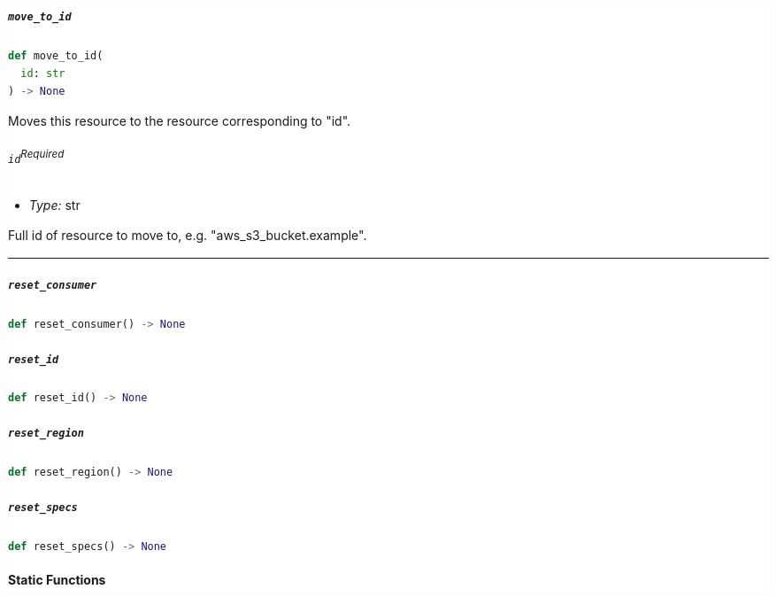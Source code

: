 
##### `move_to_id` <a name="move_to_id" id="@ithings/cdktf-provider-openstack.blockstorageQosV3.BlockstorageQosV3.moveToId"></a>

```python
def move_to_id(
  id: str
) -> None
```

Moves this resource to the resource corresponding to "id".

###### `id`<sup>Required</sup> <a name="id" id="@ithings/cdktf-provider-openstack.blockstorageQosV3.BlockstorageQosV3.moveToId.parameter.id"></a>

- *Type:* str

Full id of resource to move to, e.g. "aws_s3_bucket.example".

---

##### `reset_consumer` <a name="reset_consumer" id="@ithings/cdktf-provider-openstack.blockstorageQosV3.BlockstorageQosV3.resetConsumer"></a>

```python
def reset_consumer() -> None
```

##### `reset_id` <a name="reset_id" id="@ithings/cdktf-provider-openstack.blockstorageQosV3.BlockstorageQosV3.resetId"></a>

```python
def reset_id() -> None
```

##### `reset_region` <a name="reset_region" id="@ithings/cdktf-provider-openstack.blockstorageQosV3.BlockstorageQosV3.resetRegion"></a>

```python
def reset_region() -> None
```

##### `reset_specs` <a name="reset_specs" id="@ithings/cdktf-provider-openstack.blockstorageQosV3.BlockstorageQosV3.resetSpecs"></a>

```python
def reset_specs() -> None
```

#### Static Functions <a name="Static Functions" id="Static Functions"></a>
